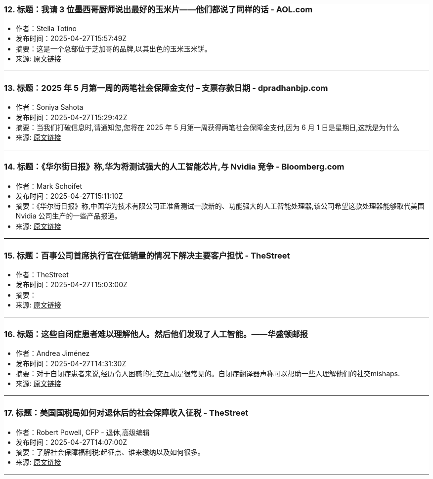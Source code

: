 
### 12. 标题：我请 3 位墨西哥厨师说出最好的玉米片——他们都说了同样的话 - AOL.com
- 作者：Stella Totino
- 发布时间：2025-04-27T15:57:49Z
- 摘要：这是一个总部位于芝加哥的品牌,以其出色的玉米玉米饼。
- 来源: [原文链接](https://www.simplyrecipes.com/best-tortilla-chips-mexican-chefs-11718379)

---

### 13. 标题：2025 年 5 月第一周的两笔社会保障金支付 – 支票存款日期 - dpradhanbjp.com
- 作者：Soniya Sahota
- 发布时间：2025-04-27T15:29:42Z
- 摘要：当我们打破信息时,请通知您,您将在 2025 年 5 月第一周获得两笔社会保障金支付,因为 6 月 1 日是星期日,这就是为什么
- 来源: [原文链接](https://dpradhanbjp.com/two-social-security-payments/)

---

### 14. 标题：《华尔街日报》称,华为将测试强大的人工智能芯片,与 Nvidia 竞争 - Bloomberg.com
- 作者：Mark Schoifet
- 发布时间：2025-04-27T15:11:10Z
- 摘要：《华尔街日报》称,中国华为技术有限公司正准备测试一款新的、功能强大的人工智能处理器,该公司希望这款处理器能够取代美国 Nvidia 公司生产的一些产品报道。
- 来源: [原文链接](https://www.bloomberg.com/news/articles/2025-04-27/huawei-set-to-test-powerful-ai-chip-to-rival-nvidia-s-wsj-says)

---

### 15. 标题：百事公司首席执行官在低销量的情况下解决主要客户担忧 - TheStreet
- 作者：TheStreet
- 发布时间：2025-04-27T15:03:00Z
- 摘要：
- 来源: [原文链接](https://www.thestreet.com/retail/pepsico-ceo-addresses-major-customer-concerns-amid-low-sales)

---

### 16. 标题：这些自闭症患者难以理解他人。然后他们发现了人工智能。——华盛顿邮报
- 作者：Andrea Jiménez
- 发布时间：2025-04-27T14:31:30Z
- 摘要：对于自闭症患者来说,经历令人困惑的社交互动是很常见的。自闭症翻译器声称可以帮助一些人理解他们的社交mishaps.
- 来源: [原文链接](https://www.washingtonpost.com/technology/2025/04/27/ai-autism-autistic-translator/)

---

### 17. 标题：美国国税局如何对退休后的社会保障收入征税 - TheStreet
- 作者：Robert Powell, CFP - 退休,高级编辑
- 发布时间：2025-04-27T14:07:00Z
- 摘要：了解社会保障福利税:起征点、谁来缴纳以及如何很多。
- 来源: [原文链接](https://www.thestreet.com/retirement/irs-taxes-social-security-income-in-retirement)

---